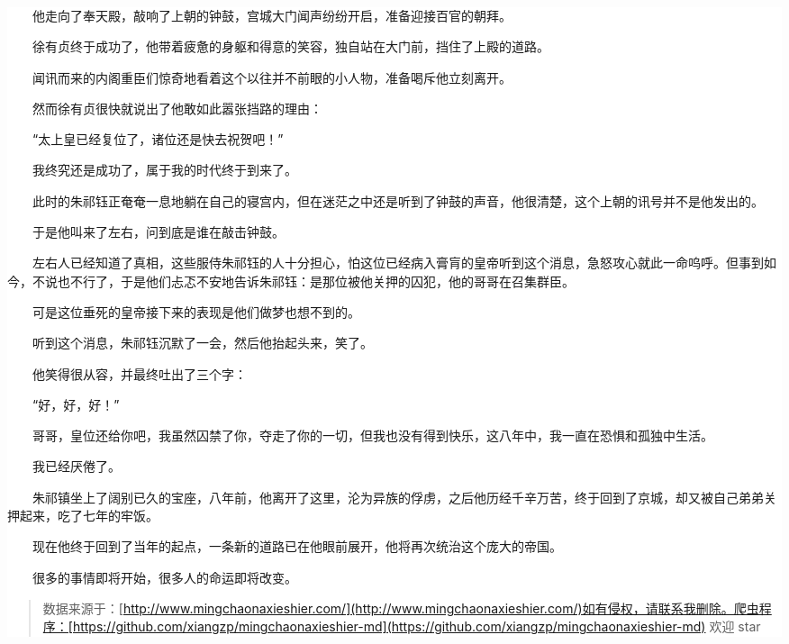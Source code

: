 　　他走向了奉天殿，敲响了上朝的钟鼓，宫城大门闻声纷纷开启，准备迎接百官的朝拜。 
            
　　徐有贞终于成功了，他带着疲惫的身躯和得意的笑容，独自站在大门前，挡住了上殿的道路。 
            
　　闻讯而来的内阁重臣们惊奇地看着这个以往并不前眼的小人物，准备喝斥他立刻离开。 
            
　　然而徐有贞很快就说出了他敢如此嚣张挡路的理由： 
            
　　“太上皇已经复位了，诸位还是快去祝贺吧！” 
            
　　我终究还是成功了，属于我的时代终于到来了。 
            
　　此时的朱祁钰正奄奄一息地躺在自己的寝宫内，但在迷茫之中还是听到了钟鼓的声音，他很清楚，这个上朝的讯号并不是他发出的。 
            
　　于是他叫来了左右，问到底是谁在敲击钟鼓。 
            
　　左右人已经知道了真相，这些服侍朱祁钰的人十分担心，怕这位已经病入膏肓的皇帝听到这个消息，急怒攻心就此一命呜呼。但事到如今，不说也不行了，于是他们忐忑不安地告诉朱祁钰：是那位被他关押的囚犯，他的哥哥在召集群臣。 
            
　　可是这位垂死的皇帝接下来的表现是他们做梦也想不到的。 
            
　　听到这个消息，朱祁钰沉默了一会，然后他抬起头来，笑了。 
            
　　他笑得很从容，并最终吐出了三个字： 
            
　　“好，好，好！” 
            
　　哥哥，皇位还给你吧，我虽然囚禁了你，夺走了你的一切，但我也没有得到快乐，这八年中，我一直在恐惧和孤独中生活。 
            
　　我已经厌倦了。 
            
　　朱祁镇坐上了阔别已久的宝座，八年前，他离开了这里，沦为异族的俘虏，之后他历经千辛万苦，终于回到了京城，却又被自己弟弟关押起来，吃了七年的牢饭。 
            
　　现在他终于回到了当年的起点，一条新的道路已在他眼前展开，他将再次统治这个庞大的帝国。 
            
　　很多的事情即将开始，很多人的命运即将改变。 
            
> 数据来源于：[http://www.mingchaonaxieshier.com/](http://www.mingchaonaxieshier.com/)如有侵权，请联系我删除。爬虫程序：[https://github.com/xiangzp/mingchaonaxieshier-md](https://github.com/xiangzp/mingchaonaxieshier-md) 欢迎 star
